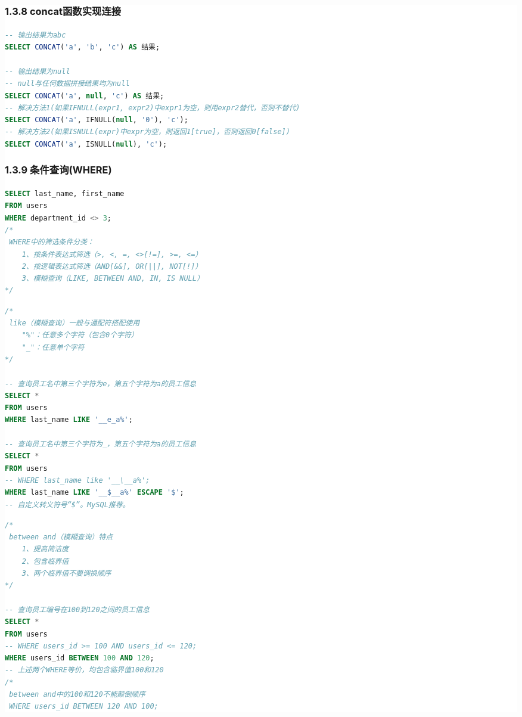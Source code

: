 ### 1.3.8 concat函数实现连接

```sql
-- 输出结果为abc
SELECT CONCAT('a', 'b', 'c') AS 结果;

-- 输出结果为null
-- null与任何数据拼接结果均为null
SELECT CONCAT('a', null, 'c') AS 结果;
-- 解决方法1(如果IFNULL(expr1, expr2)中expr1为空，则用expr2替代，否则不替代)
SELECT CONCAT('a', IFNULL(null, '0'), 'c');
-- 解决方法2(如果ISNULL(expr)中expr为空，则返回1[true]，否则返回0[false])
SELECT CONCAT('a', ISNULL(null), 'c');
```

### 1.3.9 条件查询(WHERE)

```sql
SELECT last_name, first_name
FROM users
WHERE department_id <> 3;
/*
 WHERE中的筛选条件分类：
    1、按条件表达式筛选（>, <, =, <>[!=], >=, <=）
    2、按逻辑表达式筛选（AND[&&], OR[||], NOT[!]）
    3、模糊查询（LIKE, BETWEEN AND, IN, IS NULL）
*/
```

```sql
/*
 like（模糊查询）一般与通配符搭配使用
    "%"：任意多个字符（包含0个字符）
    "_"：任意单个字符
*/

-- 查询员工名中第三个字符为e，第五个字符为a的员工信息
SELECT *
FROM users
WHERE last_name LIKE '__e_a%';

-- 查询员工名中第三个字符为_，第五个字符为a的员工信息
SELECT *
FROM users
-- WHERE last_name like '__\__a%';
WHERE last_name LIKE '__$__a%' ESCAPE '$';
-- 自定义转义符号“$”。MySQL推荐。
```

```sql
/*
 between and（模糊查询）特点
    1、提高简洁度
    2、包含临界值
    3、两个临界值不要调换顺序
*/

-- 查询员工编号在100到120之间的员工信息
SELECT *
FROM users
-- WHERE users_id >= 100 AND users_id <= 120;
WHERE users_id BETWEEN 100 AND 120;
-- 上述两个WHERE等价，均包含临界值100和120
/*
 between and中的100和120不能颠倒顺序
 WHERE users_id BETWEEN 120 AND 100;
```